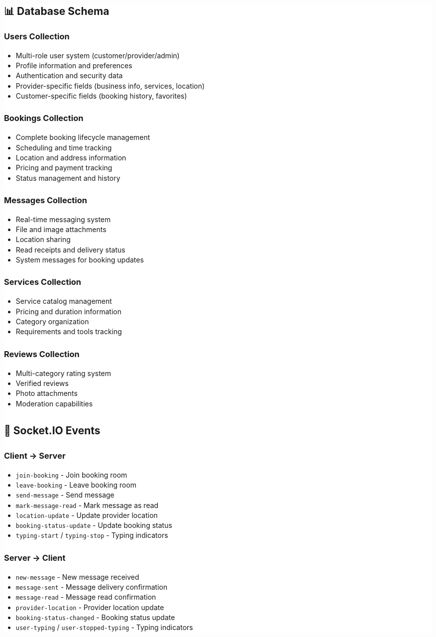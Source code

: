 ## 📊 Database Schema

### Users Collection
- Multi-role user system (customer/provider/admin)
- Profile information and preferences
- Authentication and security data
- Provider-specific fields (business info, services, location)
- Customer-specific fields (booking history, favorites)

### Bookings Collection
- Complete booking lifecycle management
- Scheduling and time tracking
- Location and address information
- Pricing and payment tracking
- Status management and history

### Messages Collection
- Real-time messaging system
- File and image attachments
- Location sharing
- Read receipts and delivery status
- System messages for booking updates

### Services Collection
- Service catalog management
- Pricing and duration information
- Category organization
- Requirements and tools tracking

### Reviews Collection
- Multi-category rating system
- Verified reviews
- Photo attachments
- Moderation capabilities

## 🔌 Socket.IO Events

### Client → Server
- `join-booking` - Join booking room
- `leave-booking` - Leave booking room
- `send-message` - Send message
- `mark-message-read` - Mark message as read
- `location-update` - Update provider location
- `booking-status-update` - Update booking status
- `typing-start` / `typing-stop` - Typing indicators

### Server → Client
- `new-message` - New message received
- `message-sent` - Message delivery confirmation
- `message-read` - Message read confirmation
- `provider-location` - Provider location update
- `booking-status-changed` - Booking status update
- `user-typing` / `user-stopped-typing` - Typing indicators
